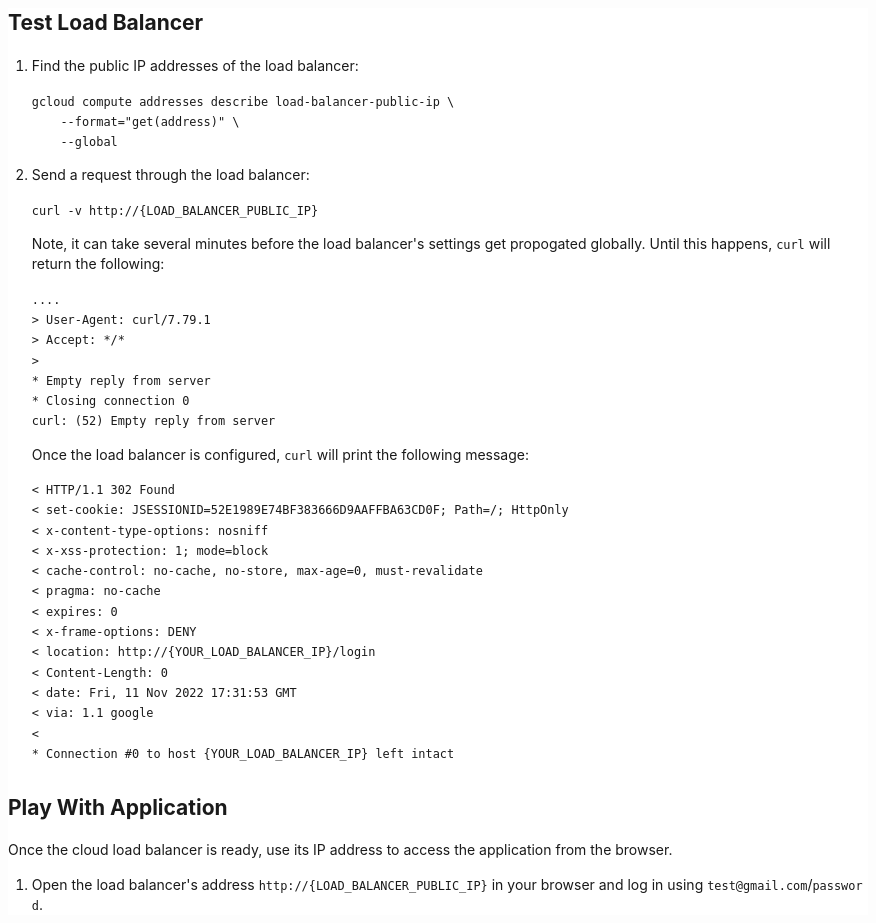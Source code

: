 ## Test Load Balancer

1. Find the public IP addresses of the load balancer:
    ```shell
    gcloud compute addresses describe load-balancer-public-ip \
        --format="get(address)" \
        --global
    ```

2. Send a request through the load balancer:
    ```shell
    curl -v http://{LOAD_BALANCER_PUBLIC_IP}
    ```
    Note, it can take several minutes before the load balancer's settings get propogated globally. Until this happens, `curl` will return the following:
    
    ```shell
    ....
    > User-Agent: curl/7.79.1
    > Accept: */*
    > 
    * Empty reply from server
    * Closing connection 0
    curl: (52) Empty reply from server
    ```
    
    Once the load balancer is configured, `curl` will print the following message:
    ```shell
    < HTTP/1.1 302 Found
    < set-cookie: JSESSIONID=52E1989E74BF383666D9AAFFBA63CD0F; Path=/; HttpOnly
    < x-content-type-options: nosniff
    < x-xss-protection: 1; mode=block
    < cache-control: no-cache, no-store, max-age=0, must-revalidate
    < pragma: no-cache
    < expires: 0
    < x-frame-options: DENY
    < location: http://{YOUR_LOAD_BALANCER_IP}/login
    < Content-Length: 0
    < date: Fri, 11 Nov 2022 17:31:53 GMT
    < via: 1.1 google
    < 
    * Connection #0 to host {YOUR_LOAD_BALANCER_IP} left intact
    ```

## Play With Application

Once the cloud load balancer is ready, use its IP address to access the application from the browser.

1. Open the load balancer's address `http://{LOAD_BALANCER_PUBLIC_IP}` in your browser and log in using `test@gmail.com`/`password`. 

